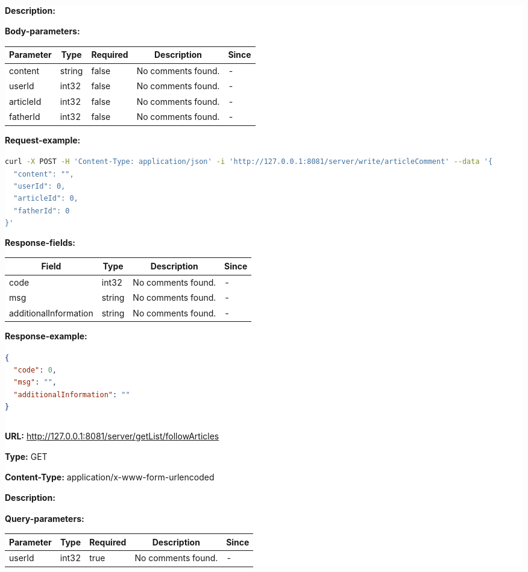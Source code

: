 **Description:**

**Body-parameters:**

| Parameter | Type | Required | Description | Since |
|-----------|------|----------|-------------|-------|
|content|string|false|No comments found.|-|
|userId|int32|false|No comments found.|-|
|articleId|int32|false|No comments found.|-|
|fatherId|int32|false|No comments found.|-|

**Request-example:**
```bash
curl -X POST -H 'Content-Type: application/json' -i 'http://127.0.0.1:8081/server/write/articleComment' --data '{
  "content": "",
  "userId": 0,
  "articleId": 0,
  "fatherId": 0
}'
```
**Response-fields:**

| Field | Type | Description | Since |
|-------|------|-------------|-------|
|code|int32|No comments found.|-|
|msg|string|No comments found.|-|
|additionalInformation|string|No comments found.|-|

**Response-example:**
```json
{
  "code": 0,
  "msg": "",
  "additionalInformation": ""
}
```

## 
### 
**URL:** http://127.0.0.1:8081/server/getList/followArticles

**Type:** GET


**Content-Type:** application/x-www-form-urlencoded

**Description:**

**Query-parameters:**

| Parameter | Type | Required | Description | Since |
|-----------|------|----------|-------------|-------|
|userId|int32|true|No comments found.|-|
